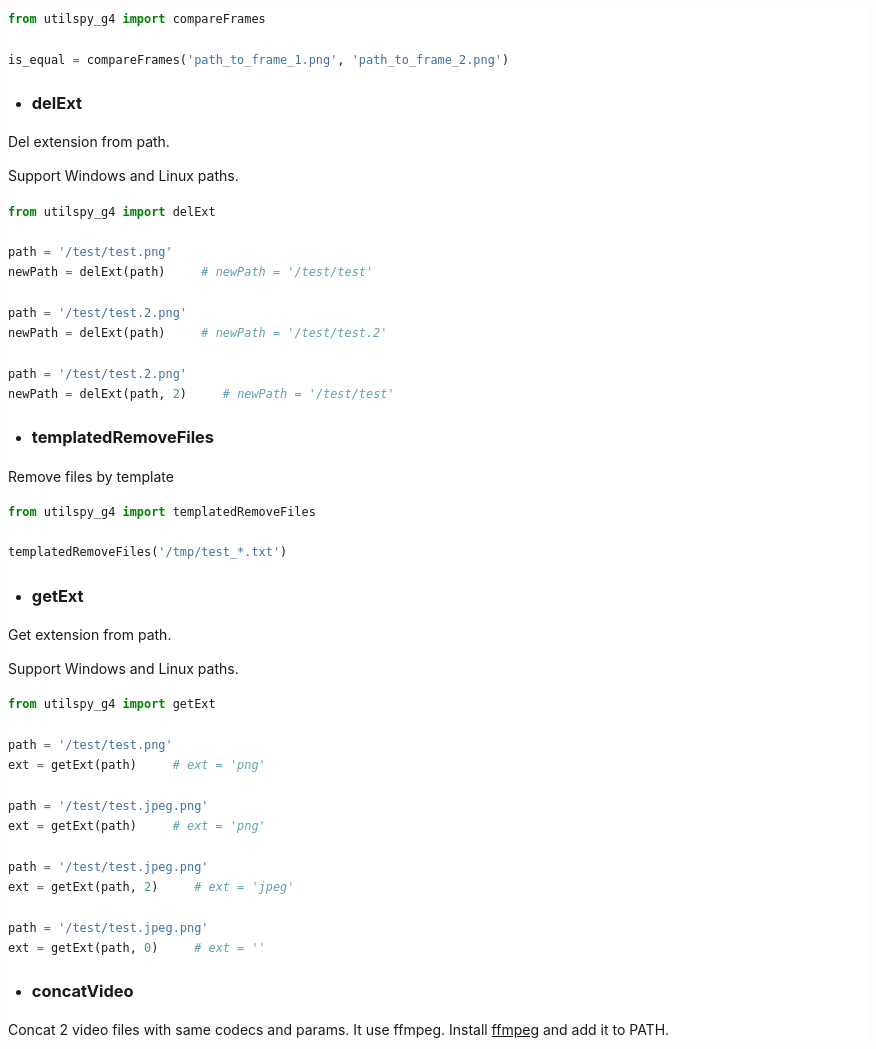 ```python
from utilspy_g4 import compareFrames

is_equal = compareFrames('path_to_frame_1.png', 'path_to_frame_2.png')
```

- ### delExt
Del extension from path.

Support Windows and Linux paths.

```python
from utilspy_g4 import delExt

path = '/test/test.png'
newPath = delExt(path)     # newPath = '/test/test'

path = '/test/test.2.png'
newPath = delExt(path)     # newPath = '/test/test.2'

path = '/test/test.2.png'
newPath = delExt(path, 2)     # newPath = '/test/test'
```

- ### templatedRemoveFiles
Remove files by template

```python
from utilspy_g4 import templatedRemoveFiles

templatedRemoveFiles('/tmp/test_*.txt')
```

- ### getExt
Get extension from path.

Support Windows and Linux paths.

```python
from utilspy_g4 import getExt

path = '/test/test.png'
ext = getExt(path)     # ext = 'png'

path = '/test/test.jpeg.png'
ext = getExt(path)     # ext = 'png'

path = '/test/test.jpeg.png'
ext = getExt(path, 2)     # ext = 'jpeg'

path = '/test/test.jpeg.png'
ext = getExt(path, 0)     # ext = ''
```

- ### concatVideo
Concat 2 video files with same codecs and params.
It use ffmpeg. Install [ffmpeg](https://ffmpeg.org) and add it to PATH.
